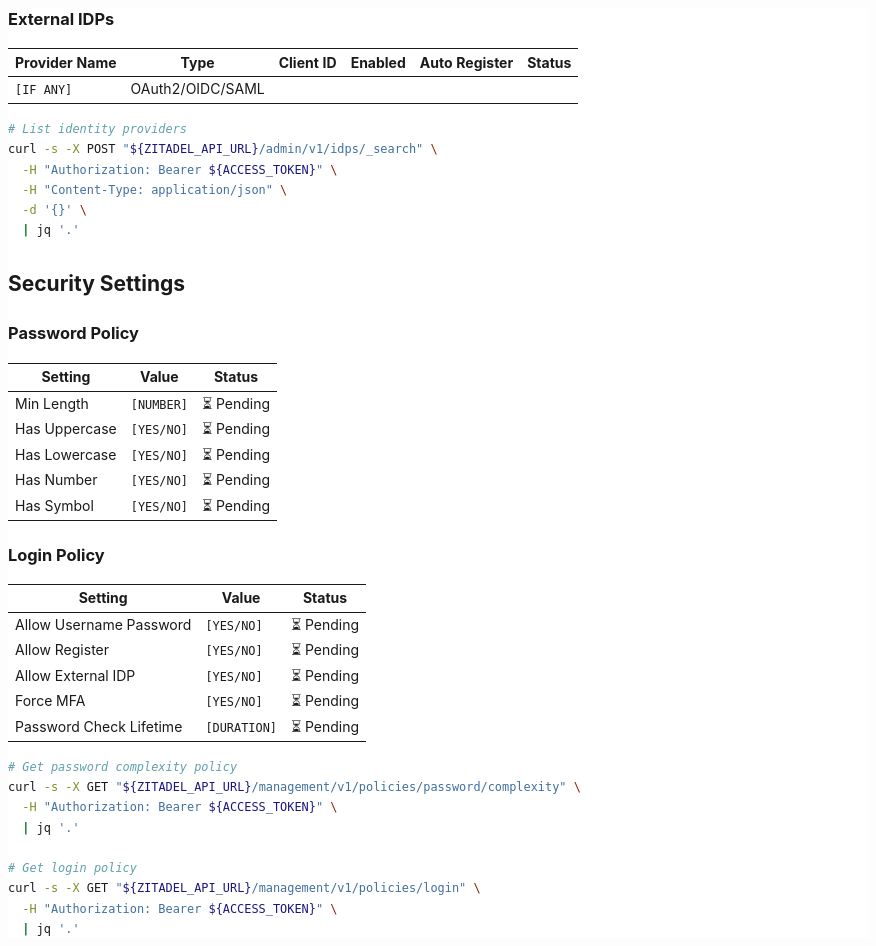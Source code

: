 ### External IDPs
| Provider Name | Type | Client ID | Enabled | Auto Register | Status |
|---------------|------|-----------|---------|---------------|--------|
| `[IF ANY]` | OAuth2/OIDC/SAML | | | | |

```bash
# List identity providers
curl -s -X POST "${ZITADEL_API_URL}/admin/v1/idps/_search" \
  -H "Authorization: Bearer ${ACCESS_TOKEN}" \
  -H "Content-Type: application/json" \
  -d '{}' \
  | jq '.'
```

## Security Settings

### Password Policy
| Setting | Value | Status |
|---------|-------|--------|
| Min Length | `[NUMBER]` | ⏳ Pending |
| Has Uppercase | `[YES/NO]` | ⏳ Pending |
| Has Lowercase | `[YES/NO]` | ⏳ Pending |
| Has Number | `[YES/NO]` | ⏳ Pending |
| Has Symbol | `[YES/NO]` | ⏳ Pending |

### Login Policy
| Setting | Value | Status |
|---------|-------|--------|
| Allow Username Password | `[YES/NO]` | ⏳ Pending |
| Allow Register | `[YES/NO]` | ⏳ Pending |
| Allow External IDP | `[YES/NO]` | ⏳ Pending |
| Force MFA | `[YES/NO]` | ⏳ Pending |
| Password Check Lifetime | `[DURATION]` | ⏳ Pending |

```bash
# Get password complexity policy
curl -s -X GET "${ZITADEL_API_URL}/management/v1/policies/password/complexity" \
  -H "Authorization: Bearer ${ACCESS_TOKEN}" \
  | jq '.'

# Get login policy
curl -s -X GET "${ZITADEL_API_URL}/management/v1/policies/login" \
  -H "Authorization: Bearer ${ACCESS_TOKEN}" \
  | jq '.'
```
